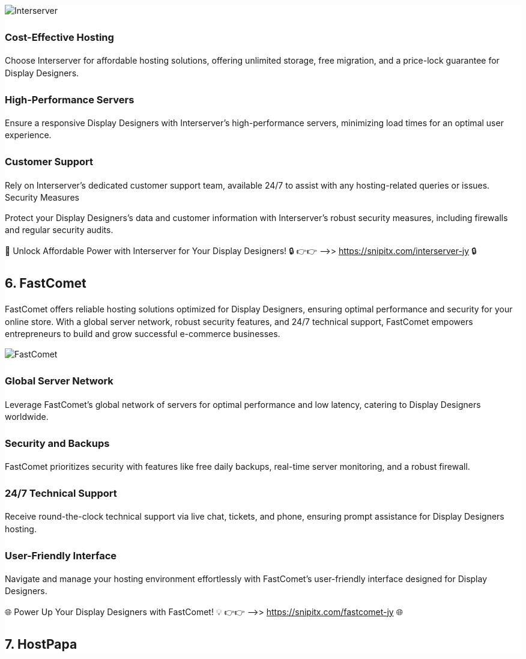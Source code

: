 ![Interserver](https://i.imgur.com/OM5dOEW.jpeg "Interserver Hosting")

### Cost-Effective Hosting
Choose Interserver for affordable hosting solutions, offering unlimited storage, free migration, and a price-lock guarantee for Display Designers.

### High-Performance Servers
Ensure a responsive Display Designers with Interserver’s high-performance servers, minimizing load times for an optimal user experience.

### Customer Support
Rely on Interserver’s dedicated customer support team, available 24/7 to assist with any hosting-related queries or issues.
Security Measures

Protect your Display Designers’s data and customer information with Interserver’s robust security measures, including firewalls and regular security audits.

💸 Unlock Affordable Power with Interserver for Your Display Designers! 🔒
👉👉 -->> https://snipitx.com/interserver-jy 🔒

## 6. FastComet

FastComet offers reliable hosting solutions optimized for Display Designers, ensuring optimal performance and security for your online store. With a global server network, robust security features, and 24/7 technical support, FastComet empowers entrepreneurs to build and grow successful e-commerce businesses.

![FastComet](https://i.imgur.com/7qgXuWp.png "FastComet Hosting")

### Global Server Network
Leverage FastComet’s global network of servers for optimal performance and low latency, catering to Display Designers worldwide.

### Security and Backups
FastComet prioritizes security with features like free daily backups, real-time server monitoring, and a robust firewall.

### 24/7 Technical Support
Receive round-the-clock technical support via live chat, tickets, and phone, ensuring prompt assistance for Display Designers hosting.

### User-Friendly Interface
Navigate and manage your hosting environment effortlessly with FastComet’s user-friendly interface designed for Display Designers.

🌐 Power Up Your Display Designers with FastComet! 💡
👉👉 -->> https://snipitx.com/fastcomet-jy 🌐

## 7. HostPapa
